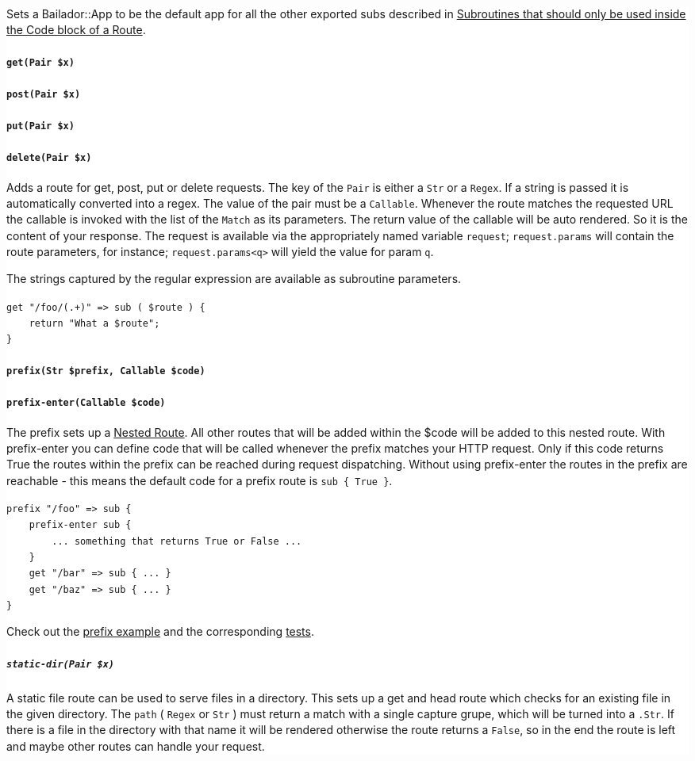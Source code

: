 Sets a Bailador::App to be the default app for all the other exported subs described in [Subroutines that should only be used inside the Code block of a Route](#subroutines-that-should-only-be-used-inside-the-code-block-of-a-route).

#### `get(Pair $x)`
#### `post(Pair $x)`
#### `put(Pair $x)`
#### `delete(Pair $x)`

Adds a route for get, post, put or delete requests. The key of the
`Pair` is either a `Str` or a `Regex`. If a string is passed it is
automatically converted into a regex. The value of the pair must be a
`Callable`. Whenever the route matches the requested URL the
callable is invoked with the list of the `Match` as its
parameters. The return value of the callable will be auto rendered. So
it is the content of your response. The request is available via the
appropriately named variable `request`; `request.params` will contain
the route parameters, for instance; `request.params<q>` will yield the
value for param `q`.

The strings captured by the regular expression are available as
subroutine parameters.

```Perl6
get "/foo/(.+)" => sub ( $route ) {
    return "What a $route";
}
```

#### `prefix(Str $prefix, Callable $code)`
#### `prefix-enter(Callable $code)`

The prefix sets up a [Nested Route](#nested-routes). All other routes that will be added within the $code will be added to this nested route. With prefix-enter you can define code that will be called whenever the prefix matches your HTTP request. Only if this code returns True the routes within the prefix can be reached during request dispatching. Without using prefix-enter the routes in the prefix are reachable - this means the default code for a prefix route is ``` sub { True } ```.

```Perl6
prefix "/foo" => sub {
    prefix-enter sub {
        ... something that returns True or False ...
    }
    get "/bar" => sub { ... }
    get "/baz" => sub { ... }
}
```

Check out the [prefix example](../examples/prefix/prefix.pl6) and the corresponding [tests](../t/30-examples-prefix.t).

##### `static-dir(Pair $x)` #####

A static file route can be used to serve files in a directory. This sets up a get and head route which checks for an existing file in the given directory. The `path` ( `Regex` or `Str` ) must return a match with a single capture grupe, which will be turned into a `.Str`. If there is a file in the directory with that name it will be rendered otherwise the route returns a `False`, so in the end the route is left and maybe other routes can handle your request.
